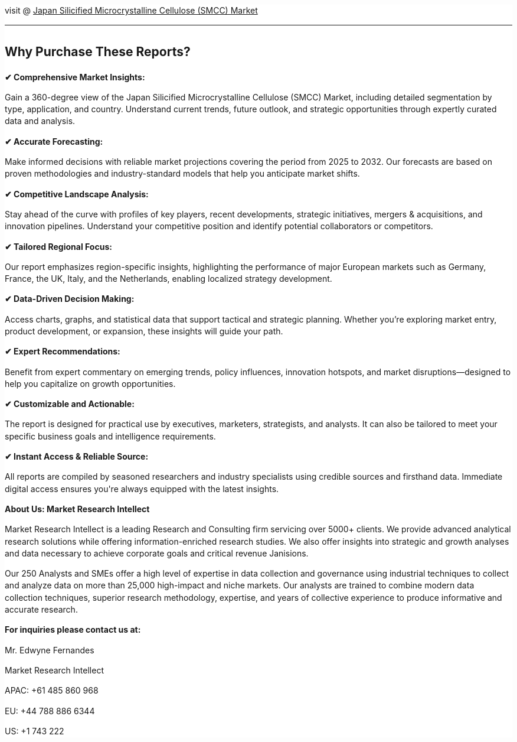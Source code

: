 visit&nbsp;@</strong>&nbsp;</span><span class="font-[700]"><a href="https://www.marketresearchintellect.com/product/global-silicified-microcrystalline-cellulose-smcc-market/?utm_source=Linkedin&utm_medium=832" target="_blank" data-tracking-control-name="article-ssr-frontend-pulse_little-text-block" data-tracking-will-navigate="" data-test-link="">Japan Silicified Microcrystalline Cellulose (SMCC) Market</a></span></p></blockquote><hr /><h2>Why Purchase These Reports?</h2><p><strong>✔ Comprehensive Market Insights:</strong></p><p>Gain a 360-degree view of the Japan Silicified Microcrystalline Cellulose (SMCC) Market, including detailed segmentation by type, application, and country. Understand current trends, future outlook, and strategic opportunities through expertly curated data and analysis.</p><p><strong>✔ Accurate Forecasting:</strong></p><p>Make informed decisions with reliable market projections covering the period from 2025 to 2032. Our forecasts are based on proven methodologies and industry-standard models that help you anticipate market shifts.</p><p><strong>✔ Competitive Landscape Analysis:</strong></p><p>Stay ahead of the curve with profiles of key players, recent developments, strategic initiatives, mergers &amp; acquisitions, and innovation pipelines. Understand your competitive position and identify potential collaborators or competitors.</p><p><strong>✔ Tailored Regional Focus:</strong></p><p>Our report emphasizes region-specific insights, highlighting the performance of major European markets such as Germany, France, the UK, Italy, and the Netherlands, enabling localized strategy development.</p><p><strong>✔ Data-Driven Decision Making:</strong></p><p>Access charts, graphs, and statistical data that support tactical and strategic planning. Whether you&rsquo;re exploring market entry, product development, or expansion, these insights will guide your path.</p><p><strong>✔ Expert Recommendations:</strong></p><p>Benefit from expert commentary on emerging trends, policy influences, innovation hotspots, and market disruptions&mdash;designed to help you capitalize on growth opportunities.</p><p><strong>✔ Customizable and Actionable:</strong></p><p>The report is designed for practical use by executives, marketers, strategists, and analysts. It can also be tailored to meet your specific business goals and intelligence requirements.</p><p><strong>✔ Instant Access &amp; Reliable Source:</strong></p><p>All reports are compiled by seasoned researchers and industry specialists using credible sources and firsthand data. Immediate digital access ensures you're always equipped with the latest insights.</p><p><strong><span class="font-[700]">About Us: Market Research Intellect</span></strong></p><p><span class="">Market Research Intellect is a leading Research and Consulting firm servicing over 5000+ clients. We provide advanced analytical research solutions while offering information-enriched research studies.&nbsp;</span>We also offer insights into strategic and growth analyses and data necessary to achieve corporate goals and critical revenue Janisions.</p><p><span class="">Our 250 Analysts and SMEs offer a high level of expertise in data collection and governance using industrial techniques to collect and analyze data on more than 25,000 high-impact and niche markets. Our analysts are trained to combine modern data collection techniques, superior research methodology, expertise, and years of collective experience to produce informative and accurate research.</span></p><p><strong>For inquiries please contact us at:</strong></p><p>Mr. Edwyne Fernandes</p><p>Market Research Intellect</p><p>APAC: +61 485 860 968</p><p>EU: +44 788 886 6344</p><p>US: +1 743 222
